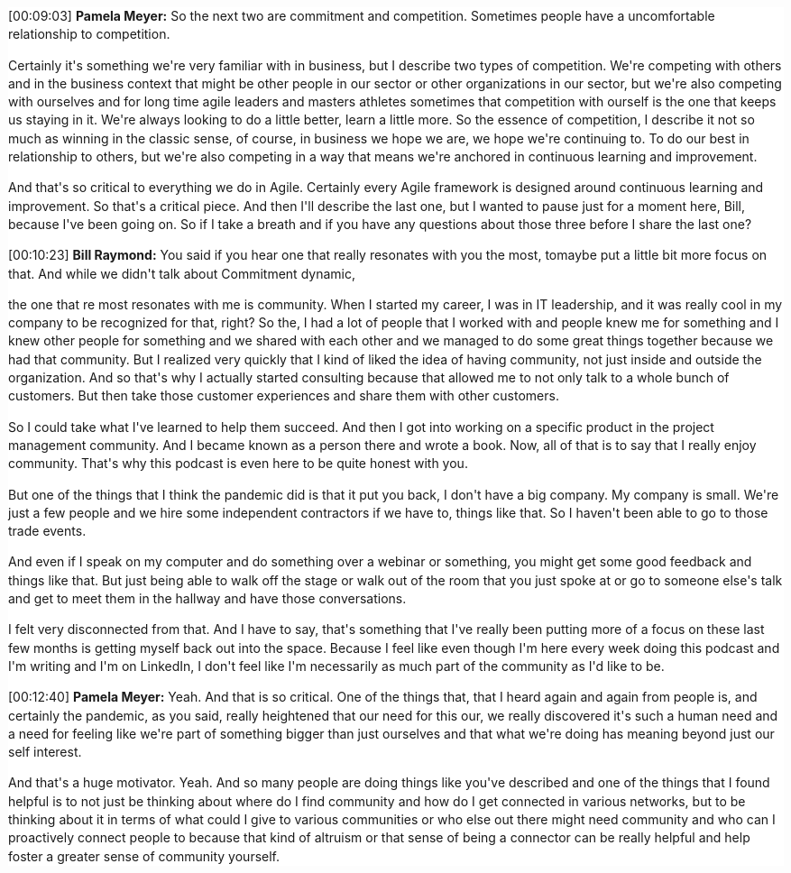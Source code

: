 [00:09:03] **Pamela Meyer:** So the next two are commitment and competition. Sometimes people have a uncomfortable relationship to competition.

Certainly it's something we're very familiar with in business, but I describe two types of competition. We're competing with others and in the business context that might be other people in our sector or other organizations in our sector, but we're also competing with ourselves and for long time agile leaders and masters athletes sometimes that competition with ourself is the one that keeps us staying in it. We're always looking to do a little better, learn a little more. So the essence of competition, I describe it not so much as winning in the classic sense, of course, in business we hope we are, we hope we're continuing to. To do our best in relationship to others, but we're also competing in a way that means we're anchored in continuous learning and improvement.

And that's so critical to everything we do in Agile. Certainly every Agile framework is designed around continuous learning and improvement. So that's a critical piece. And then I'll describe the last one, but I wanted to pause just for a moment here, Bill, because I've been going on. So if I take a breath and if you have any questions about those three before I share the last one?

[00:10:23] **Bill Raymond:** You said if you hear one that really resonates with you the most, tomaybe put a little bit more focus on that. And while we didn't talk about Commitment dynamic,

the one that re most resonates with me is community. When I started my career, I was in IT leadership, and it was really cool in my company to be recognized for that, right? So the, I had a lot of people that I worked with and people knew me for something and I knew other people for something and we shared with each other and we managed to do some great things together because we had that community. But I realized very quickly that I kind of liked the idea of having community, not just inside and outside the organization. And so that's why I actually started consulting because that allowed me to not only talk to a whole bunch of customers. But then take those customer experiences and share them with other customers.

So I could take what I've learned to help them succeed. And then I got into working on a specific product in the project management community. And I became known as a person there and wrote a book. Now, all of that is to say that I really enjoy community. That's why this podcast is even here to be quite honest with you.

But one of the things that I think the pandemic did is that it put you back, I don't have a big company. My company is small. We're just a few people and we hire some independent contractors if we have to, things like that. So I haven't been able to go to those trade events.

And even if I speak on my computer and do something over a webinar or something, you might get some good feedback and things like that. But just being able to walk off the stage or walk out of the room that you just spoke at or go to someone else's talk and get to meet them in the hallway and have those conversations.

I felt very disconnected from that. And I have to say, that's something that I've really been putting more of a focus on these last few months is getting myself back out into the space. Because I feel like even though I'm here every week doing this podcast and I'm writing and I'm on LinkedIn, I don't feel like I'm necessarily as much part of the community as I'd like to be.

[00:12:40] **Pamela Meyer:** Yeah. And that is so critical. One of the things that, that I heard again and again from people is, and certainly the pandemic, as you said, really heightened that our need for this our, we really discovered it's such a human need and a need for feeling like we're part of something bigger than just ourselves and that what we're doing has meaning beyond just our self interest.

And that's a huge motivator. Yeah. And so many people are doing things like you've described and one of the things that I found helpful is to not just be thinking about where do I find community and how do I get connected in various networks, but to be thinking about it in terms of what could I give to various communities or who else out there might need community and who can I proactively connect people to because that kind of altruism or that sense of being a connector can be really helpful and help foster a greater sense of community yourself.
